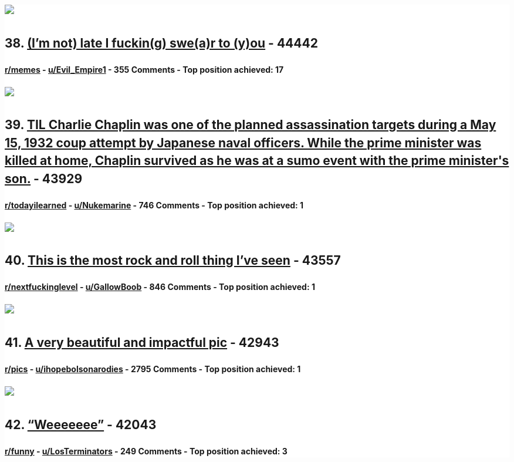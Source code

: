 <a href="https://i.imgur.com/sE459oP.jpg"><img src="https://b.thumbs.redditmedia.com/dPTIwiCDkHPN014uLCkk-8KnkxKrXvuEsJjMWT2vN-U.jpg"></img></a>

## 38. [(I’m not) late I fuckin(g) swe(a)r to (y)ou](http://reddit.com/r/memes/comments/f5idks/im_not_late_i_fucking_swear_to_you/) - 44442
#### [r/memes](http://reddit.com/r/memes) - [u/Evil_Empire1](http://reddit.com/u/Evil_Empire1) - 355 Comments - Top position achieved: 17

<a href="https://i.redd.it/43h6izhepkh41.jpg"><img src="https://b.thumbs.redditmedia.com/fbReir0aFa1Yk2hF8XYjHIEEmsIrMzt3u-bhMNwaedI.jpg"></img></a>

## 39. [TIL Charlie Chaplin was one of the planned assassination targets during a May 15, 1932 coup attempt by Japanese naval officers. While the prime minister was killed at home, Chaplin survived as he was at a sumo event with the prime minister's son.](http://reddit.com/r/todayilearned/comments/f58b1b/til_charlie_chaplin_was_one_of_the_planned/) - 43929
#### [r/todayilearned](http://reddit.com/r/todayilearned) - [u/Nukemarine](http://reddit.com/u/Nukemarine) - 746 Comments - Top position achieved: 1

<a href="https://japantoday.com/category/features/kuchikomi/charlie-chaplin-narrowly-escaped-assassination-by-japanese-%27terrorists%27-in-1932"><img src="https://b.thumbs.redditmedia.com/XbfYne60EdQDVCZP0cKbe3PRiTyPI7hjps-Rg2a-lxQ.jpg"></img></a>

## 40. [This is the most rock and roll thing I’ve seen](http://reddit.com/r/nextfuckinglevel/comments/f561km/this_is_the_most_rock_and_roll_thing_ive_seen/) - 43557
#### [r/nextfuckinglevel](http://reddit.com/r/nextfuckinglevel) - [u/GallowBoob](http://reddit.com/u/GallowBoob) - 846 Comments - Top position achieved: 1

<a href="https://v.redd.it/ufuejsjd8gh41"><img src="https://b.thumbs.redditmedia.com/Tk14OiWyiax4qpPTYqcSNmyVOdbvDsrK2hp2QehHVfA.jpg"></img></a>

## 41. [A very beautiful and impactful pic](http://reddit.com/r/pics/comments/f57q2r/a_very_beautiful_and_impactful_pic/) - 42943
#### [r/pics](http://reddit.com/r/pics) - [u/ihopebolsonarodies](http://reddit.com/u/ihopebolsonarodies) - 2795 Comments - Top position achieved: 1

<a href="https://i.redd.it/qhyeecl24hh41.png"><img src="https://b.thumbs.redditmedia.com/-01dtkkhmDpX2BdfQCkK5oQNTiT9SsW-qq9GtHYbl2g.jpg"></img></a>

## 42. [“Weeeeeee”](http://reddit.com/r/funny/comments/f5c3qg/weeeeeee/) - 42043
#### [r/funny](http://reddit.com/r/funny) - [u/LosTerminators](http://reddit.com/u/LosTerminators) - 249 Comments - Top position achieved: 3
